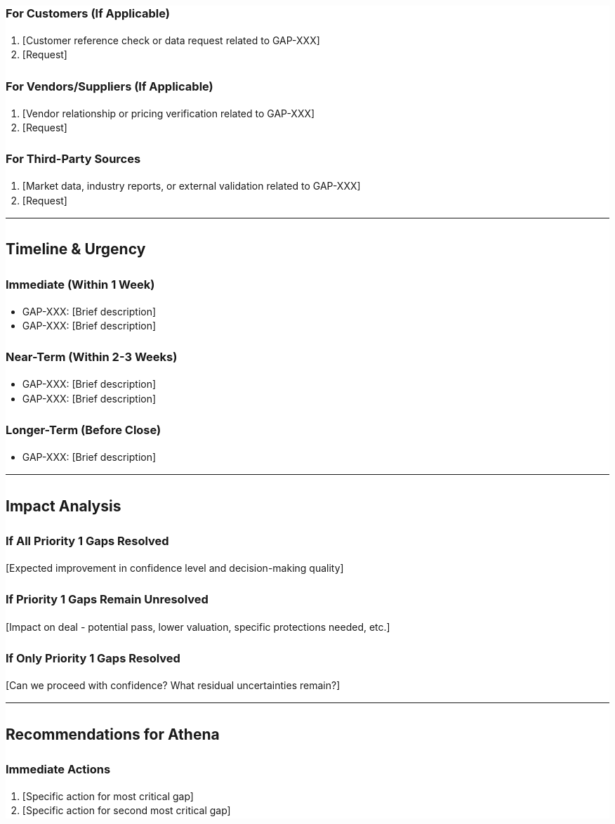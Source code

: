 ### For Customers (If Applicable)
1. [Customer reference check or data request related to GAP-XXX]
2. [Request]

### For Vendors/Suppliers (If Applicable)
1. [Vendor relationship or pricing verification related to GAP-XXX]
2. [Request]

### For Third-Party Sources
1. [Market data, industry reports, or external validation related to GAP-XXX]
2. [Request]

---

## Timeline & Urgency

### Immediate (Within 1 Week)
- GAP-XXX: [Brief description]
- GAP-XXX: [Brief description]

### Near-Term (Within 2-3 Weeks)
- GAP-XXX: [Brief description]
- GAP-XXX: [Brief description]

### Longer-Term (Before Close)
- GAP-XXX: [Brief description]

---

## Impact Analysis

### If All Priority 1 Gaps Resolved
[Expected improvement in confidence level and decision-making quality]

### If Priority 1 Gaps Remain Unresolved
[Impact on deal - potential pass, lower valuation, specific protections needed, etc.]

### If Only Priority 1 Gaps Resolved
[Can we proceed with confidence? What residual uncertainties remain?]

---

## Recommendations for Athena

### Immediate Actions
1. [Specific action for most critical gap]
2. [Specific action for second most critical gap]
